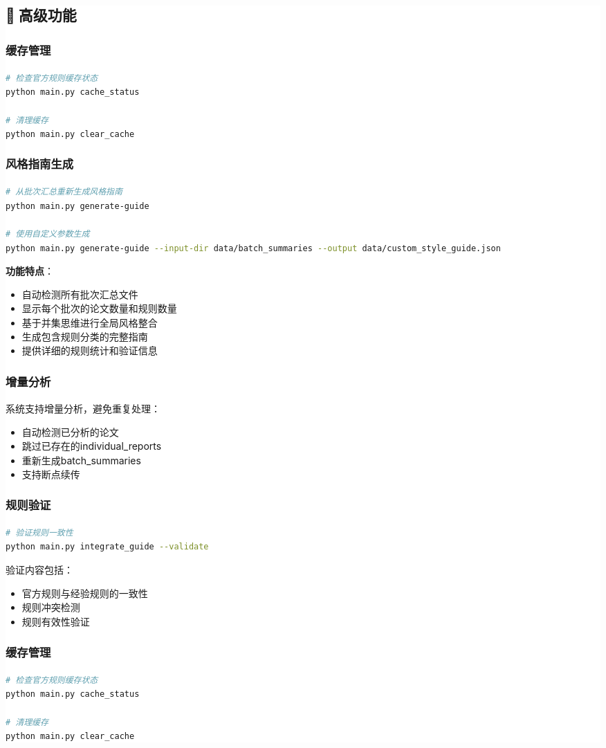 ## 🔧 高级功能

### 缓存管理
```bash
# 检查官方规则缓存状态
python main.py cache_status

# 清理缓存
python main.py clear_cache
```

### 风格指南生成
```bash
# 从批次汇总重新生成风格指南
python main.py generate-guide

# 使用自定义参数生成
python main.py generate-guide --input-dir data/batch_summaries --output data/custom_style_guide.json
```

**功能特点**：
- 自动检测所有批次汇总文件
- 显示每个批次的论文数量和规则数量
- 基于并集思维进行全局风格整合
- 生成包含规则分类的完整指南
- 提供详细的规则统计和验证信息

### 增量分析
系统支持增量分析，避免重复处理：
- 自动检测已分析的论文
- 跳过已存在的individual_reports
- 重新生成batch_summaries
- 支持断点续传

### 规则验证
```bash
# 验证规则一致性
python main.py integrate_guide --validate
```

验证内容包括：
- 官方规则与经验规则的一致性
- 规则冲突检测
- 规则有效性验证

### 缓存管理
```bash
# 检查官方规则缓存状态
python main.py cache_status

# 清理缓存
python main.py clear_cache
```
